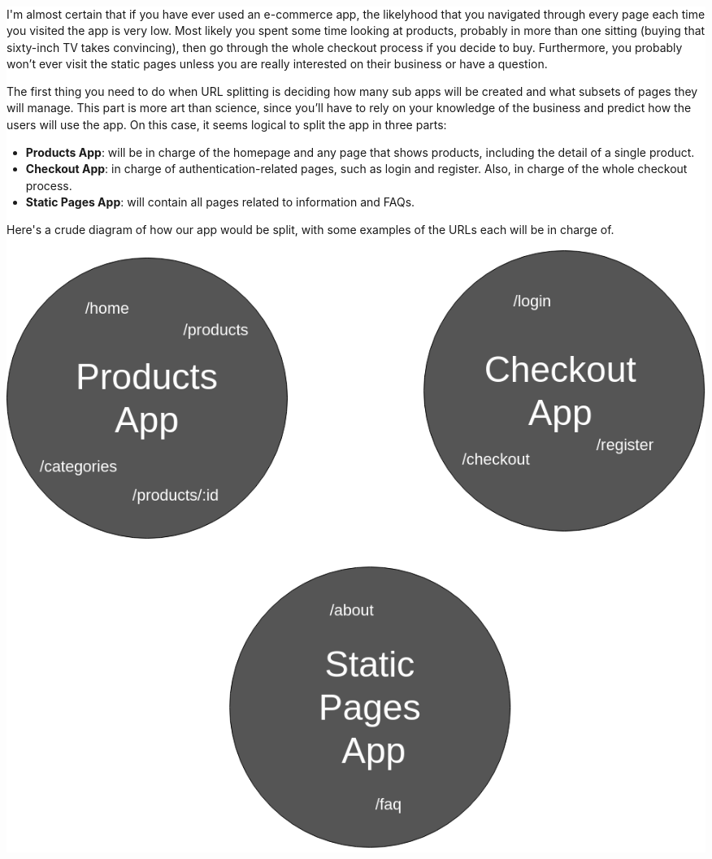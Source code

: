 I'm almost certain that if you have ever used an e-commerce app, the likelyhood that you navigated through every page each time you visited the app is very low. Most likely you spent some time looking at products, probably in more than one sitting (buying that sixty-inch TV takes convincing), then go through the whole checkout process if you decide to buy. Furthermore, you probably won’t ever visit the static pages unless you are really interested on their business or have a question.

The first thing you need to do when URL splitting is deciding how many sub apps will be created and what subsets of pages they will manage. This part is more art than science, since you’ll have to rely on your knowledge of the business and predict how the users will use the app. On this case, it seems logical to split the app in three parts:

- **Products App**: will be in charge of the homepage and any page that shows products, including the detail of a single product.
- **Checkout App**: in charge of authentication-related pages, such as login and register. Also, in charge of the whole checkout process.
- **Static Pages App**: will contain all pages related to information and FAQs.

Here's a crude diagram of how our app would be split, with some examples of the URLs each will be in charge of.

<img width="100%" src="/images/url-splitting/apps-diagram.png">
